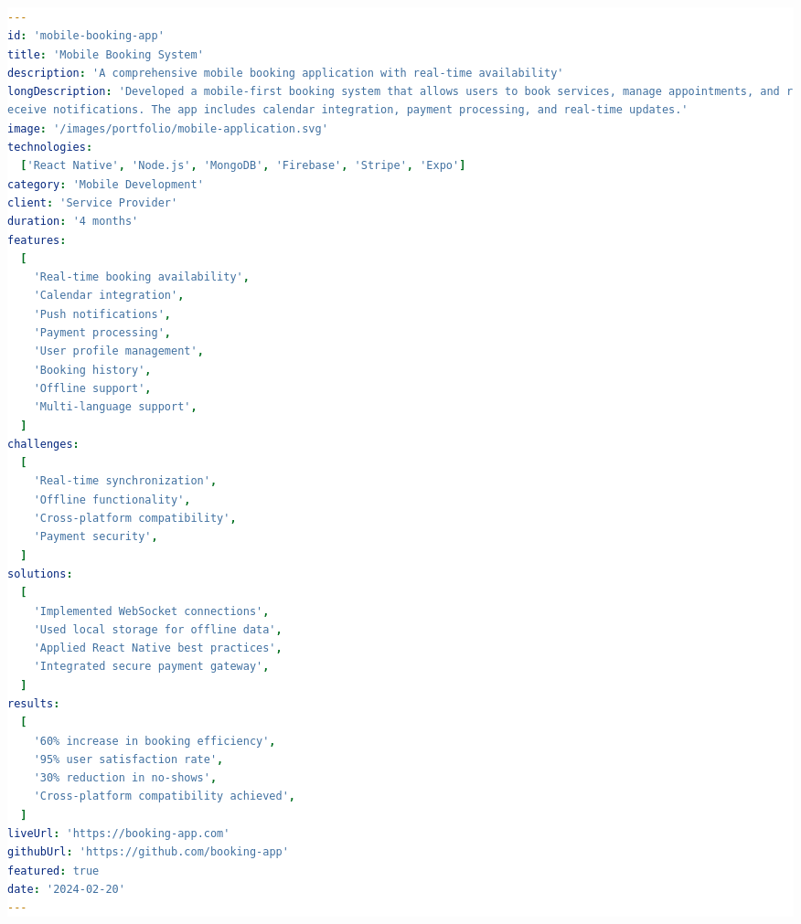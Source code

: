 ```yaml
---
id: 'mobile-booking-app'
title: 'Mobile Booking System'
description: 'A comprehensive mobile booking application with real-time availability'
longDescription: 'Developed a mobile-first booking system that allows users to book services, manage appointments, and receive notifications. The app includes calendar integration, payment processing, and real-time updates.'
image: '/images/portfolio/mobile-application.svg'
technologies:
  ['React Native', 'Node.js', 'MongoDB', 'Firebase', 'Stripe', 'Expo']
category: 'Mobile Development'
client: 'Service Provider'
duration: '4 months'
features:
  [
    'Real-time booking availability',
    'Calendar integration',
    'Push notifications',
    'Payment processing',
    'User profile management',
    'Booking history',
    'Offline support',
    'Multi-language support',
  ]
challenges:
  [
    'Real-time synchronization',
    'Offline functionality',
    'Cross-platform compatibility',
    'Payment security',
  ]
solutions:
  [
    'Implemented WebSocket connections',
    'Used local storage for offline data',
    'Applied React Native best practices',
    'Integrated secure payment gateway',
  ]
results:
  [
    '60% increase in booking efficiency',
    '95% user satisfaction rate',
    '30% reduction in no-shows',
    'Cross-platform compatibility achieved',
  ]
liveUrl: 'https://booking-app.com'
githubUrl: 'https://github.com/booking-app'
featured: true
date: '2024-02-20'
---
```
